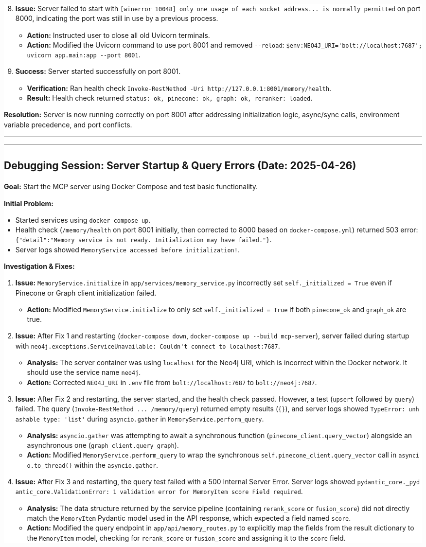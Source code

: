 8.  **Issue:** Server failed to start with `[winerror 10048] only one usage of each socket address... is normally permitted` on port 8000, indicating the port was still in use by a previous process.
    *   **Action:** Instructed user to close all old Uvicorn terminals.
    *   **Action:** Modified the Uvicorn command to use port 8001 and removed `--reload`: `$env:NEO4J_URI='bolt://localhost:7687'; uvicorn app.main:app --port 8001`.

9.  **Success:** Server started successfully on port 8001.
    *   **Verification:** Ran health check `Invoke-RestMethod -Uri http://127.0.0.1:8001/memory/health`.
    *   **Result:** Health check returned `status: ok, pinecone: ok, graph: ok, reranker: loaded`.

**Resolution:** Server is now running correctly on port 8001 after addressing initialization logic, async/sync calls, environment variable precedence, and port conflicts.

---
---
## Debugging Session: Server Startup & Query Errors (Date: 2025-04-26)

**Goal:** Start the MCP server using Docker Compose and test basic functionality.

**Initial Problem:**
- Started services using `docker-compose up`.
- Health check (`/memory/health` on port 8001 initially, then corrected to 8000 based on `docker-compose.yml`) returned 503 error: `{"detail":"Memory service is not ready. Initialization may have failed."}`.
- Server logs showed `MemoryService accessed before initialization!`.

**Investigation & Fixes:**

1.  **Issue:** `MemoryService.initialize` in `app/services/memory_service.py` incorrectly set `self._initialized = True` even if Pinecone or Graph client initialization failed.
    *   **Action:** Modified `MemoryService.initialize` to only set `self._initialized = True` if both `pinecone_ok` and `graph_ok` are true.

2.  **Issue:** After Fix 1 and restarting (`docker-compose down`, `docker-compose up --build mcp-server`), server failed during startup with `neo4j.exceptions.ServiceUnavailable: Couldn't connect to localhost:7687`.
    *   **Analysis:** The server container was using `localhost` for the Neo4j URI, which is incorrect within the Docker network. It should use the service name `neo4j`.
    *   **Action:** Corrected `NEO4J_URI` in `.env` file from `bolt://localhost:7687` to `bolt://neo4j:7687`.

3.  **Issue:** After Fix 2 and restarting, the server started, and the health check passed. However, a test (`upsert` followed by `query`) failed. The query (`Invoke-RestMethod ... /memory/query`) returned empty results (`{}`), and server logs showed `TypeError: unhashable type: 'list'` during `asyncio.gather` in `MemoryService.perform_query`.
    *   **Analysis:** `asyncio.gather` was attempting to await a synchronous function (`pinecone_client.query_vector`) alongside an asynchronous one (`graph_client.query_graph`).
    *   **Action:** Modified `MemoryService.perform_query` to wrap the synchronous `self.pinecone_client.query_vector` call in `asyncio.to_thread()` within the `asyncio.gather`.

4.  **Issue:** After Fix 3 and restarting, the query test failed with a 500 Internal Server Error. Server logs showed `pydantic_core._pydantic_core.ValidationError: 1 validation error for MemoryItem score Field required`.
    *   **Analysis:** The data structure returned by the service pipeline (containing `rerank_score` or `fusion_score`) did not directly match the `MemoryItem` Pydantic model used in the API response, which expected a field named `score`.
    *   **Action:** Modified the query endpoint in `app/api/memory_routes.py` to explicitly map the fields from the result dictionary to the `MemoryItem` model, checking for `rerank_score` or `fusion_score` and assigning it to the `score` field.
